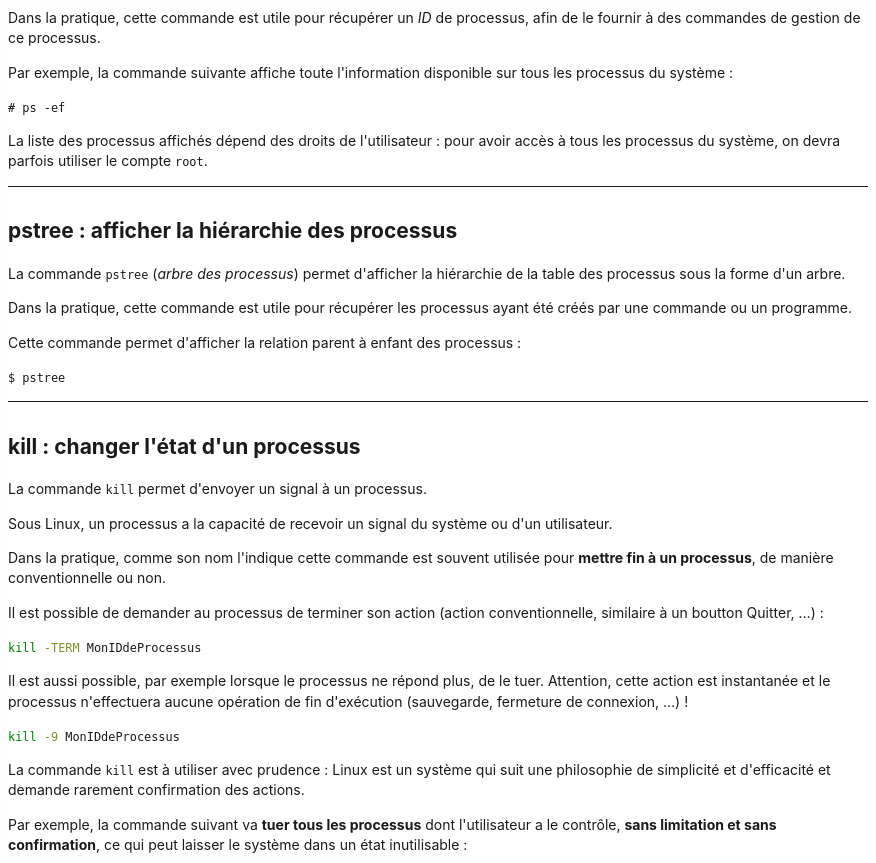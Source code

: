 Dans la pratique, cette commande est utile pour récupérer un _ID_ de processus, afin de le fournir à des commandes de gestion de ce processus.

Par exemple, la commande suivante affiche toute l'information disponible sur tous les processus du système :

```console
# ps -ef
```

La liste des processus affichés dépend des droits de l'utilisateur : pour avoir accès à tous les processus du système, on devra parfois utiliser le compte `root`.

---

## pstree : afficher la hiérarchie des processus

La commande `pstree` (_arbre des processus_) permet d'afficher la hiérarchie de la table des processus sous la forme d'un arbre.

Dans la pratique, cette commande est utile pour récupérer les processus ayant été créés par une commande ou un programme.

Cette commande permet d'afficher la relation parent à enfant des processus :

```ps
$ pstree
```

---

## kill : changer l'état d'un processus

La commande `kill` permet d'envoyer un signal à un processus.

Sous Linux, un processus a la capacité de recevoir un signal du système ou d'un utilisateur.

Dans la pratique, comme son nom l'indique cette commande est souvent utilisée pour **mettre fin à un processus**, de manière conventionnelle ou non.

Il est possible de demander au processus de terminer son action (action conventionnelle, similaire à un boutton Quitter, …) :

```sh
kill -TERM MonIDdeProcessus
```

Il est aussi possible, par exemple lorsque le processus ne répond plus, de le tuer. Attention, cette action est instantanée et le processus n'effectuera aucune opération de fin d'exécution (sauvegarde, fermeture de connexion, …) !

```sh
kill -9 MonIDdeProcessus
```

La commande `kill` est à utiliser avec prudence : Linux est un système qui suit une philosophie de simplicité et d'efficacité et demande rarement confirmation des actions.

Par exemple, la commande suivant va **tuer tous les processus** dont l'utilisateur a le contrôle, **sans limitation et sans confirmation**, ce qui peut laisser le système dans un état inutilisable :
